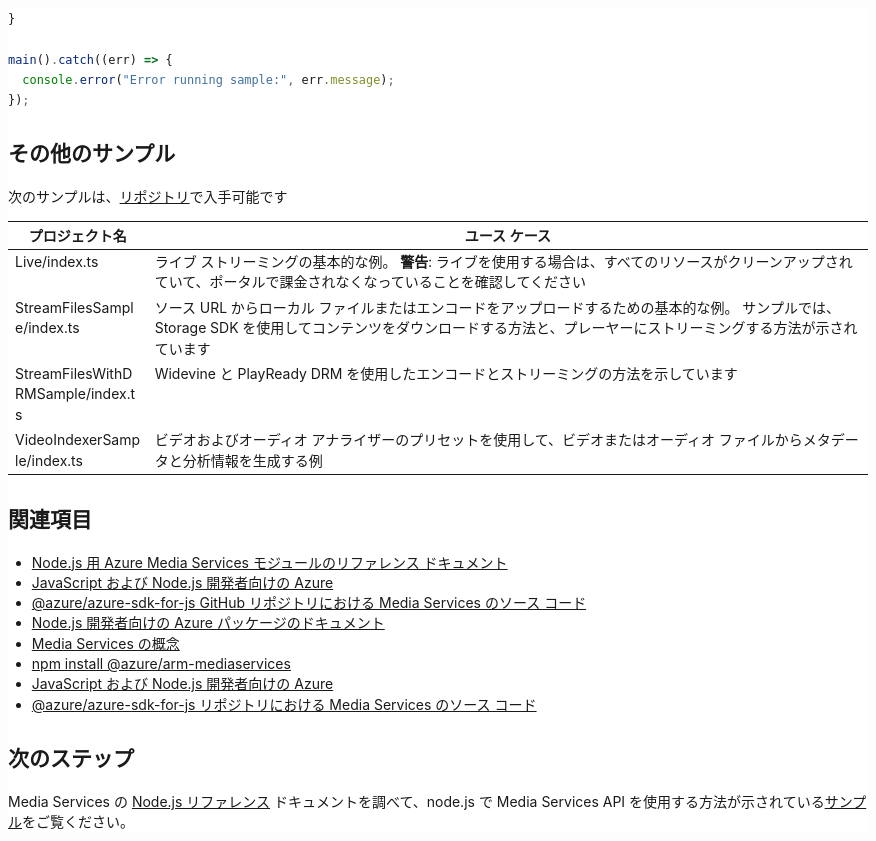 ```ts
}

main().catch((err) => {
  console.error("Error running sample:", err.message);
});
```

## <a name="more-samples"></a>その他のサンプル

次のサンプルは、[リポジトリ](https://github.com/Azure-Samples/media-services-v3-node-tutorials)で入手可能です

|プロジェクト名|ユース ケース|
|---|---|
|Live/index.ts| ライブ ストリーミングの基本的な例。 **警告**: ライブを使用する場合は、すべてのリソースがクリーンアップされていて、ポータルで課金されなくなっていることを確認してください|
|StreamFilesSample/index.ts| ソース URL からローカル ファイルまたはエンコードをアップロードするための基本的な例。 サンプルでは、Storage SDK を使用してコンテンツをダウンロードする方法と、プレーヤーにストリーミングする方法が示されています |
|StreamFilesWithDRMSample/index.ts| Widevine と PlayReady DRM を使用したエンコードとストリーミングの方法を示しています |
|VideoIndexerSample/index.ts| ビデオおよびオーディオ アナライザーのプリセットを使用して、ビデオまたはオーディオ ファイルからメタデータと分析情報を生成する例 |

## <a name="see-also"></a>関連項目

- [Node.js 用 Azure Media Services モジュールのリファレンス ドキュメント](/javascript/api/overview/azure/media-services)
- [JavaScript および Node.js 開発者向けの Azure](/azure/developer/javascript/)
- [@azure/azure-sdk-for-js GitHub リポジトリにおける Media Services のソース コード](https://github.com/Azure/azure-sdk-for-js/tree/master/sdk/mediaservices/arm-mediaservices)
- [Node.js 開発者向けの Azure パッケージのドキュメント](/javascript/api/overview/azure/)
- [Media Services の概念](concepts-overview.md)
- [npm install @azure/arm-mediaservices](https://www.npmjs.com/package/@azure/arm-mediaservices)
- [JavaScript および Node.js 開発者向けの Azure](/azure/developer/javascript/)
- [@azure/azure-sdk-for-js リポジトリにおける Media Services のソース コード](https://github.com/Azure/azure-sdk-for-js/tree/master/sdk/mediaservices/arm-mediaservices)

## <a name="next-steps"></a>次のステップ

Media Services の [Node.js リファレンス](/javascript/api/overview/azure/mediaservices/management) ドキュメントを調べて、node.js で Media Services API を使用する方法が示されている[サンプル](https://github.com/Azure-Samples/media-services-v3-node-tutorials)をご覧ください。
